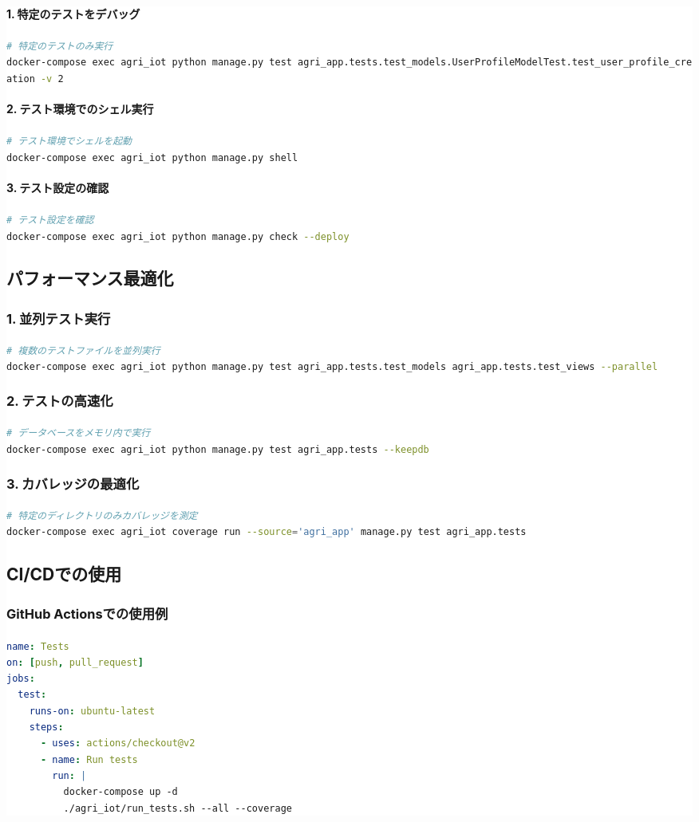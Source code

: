#### 1. 特定のテストをデバッグ

```bash
# 特定のテストのみ実行
docker-compose exec agri_iot python manage.py test agri_app.tests.test_models.UserProfileModelTest.test_user_profile_creation -v 2
```

#### 2. テスト環境でのシェル実行

```bash
# テスト環境でシェルを起動
docker-compose exec agri_iot python manage.py shell
```

#### 3. テスト設定の確認

```bash
# テスト設定を確認
docker-compose exec agri_iot python manage.py check --deploy
```

## パフォーマンス最適化

### 1. 並列テスト実行

```bash
# 複数のテストファイルを並列実行
docker-compose exec agri_iot python manage.py test agri_app.tests.test_models agri_app.tests.test_views --parallel
```

### 2. テストの高速化

```bash
# データベースをメモリ内で実行
docker-compose exec agri_iot python manage.py test agri_app.tests --keepdb
```

### 3. カバレッジの最適化

```bash
# 特定のディレクトリのみカバレッジを測定
docker-compose exec agri_iot coverage run --source='agri_app' manage.py test agri_app.tests
```

## CI/CDでの使用

### GitHub Actionsでの使用例

```yaml
name: Tests
on: [push, pull_request]
jobs:
  test:
    runs-on: ubuntu-latest
    steps:
      - uses: actions/checkout@v2
      - name: Run tests
        run: |
          docker-compose up -d
          ./agri_iot/run_tests.sh --all --coverage
```
